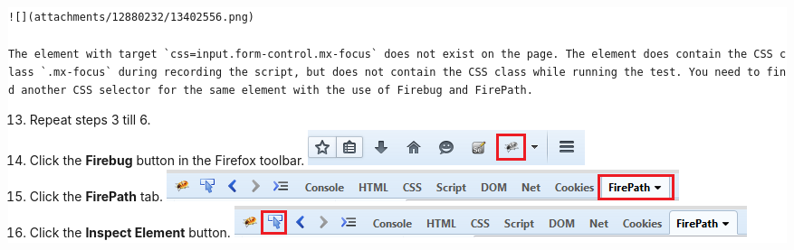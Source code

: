     ![](attachments/12880232/13402556.png)

    The element with target `css=input.form-control.mx-focus` does not exist on the page. The element does contain the CSS class `.mx-focus` during recording the script, but does not contain the CSS class while running the test. You need to find another CSS selector for the same element with the use of Firebug and FirePath.

13. Repeat steps 3 till 6.
14. Click the **Firebug** button in the Firefox toolbar. ![](attachments/12880232/13828118.png)
15. Click the **FirePath** tab. ![](attachments/12880232/13828119.png)
16. Click the **Inspect Element** button. ![](attachments/12880232/13828120.png)
